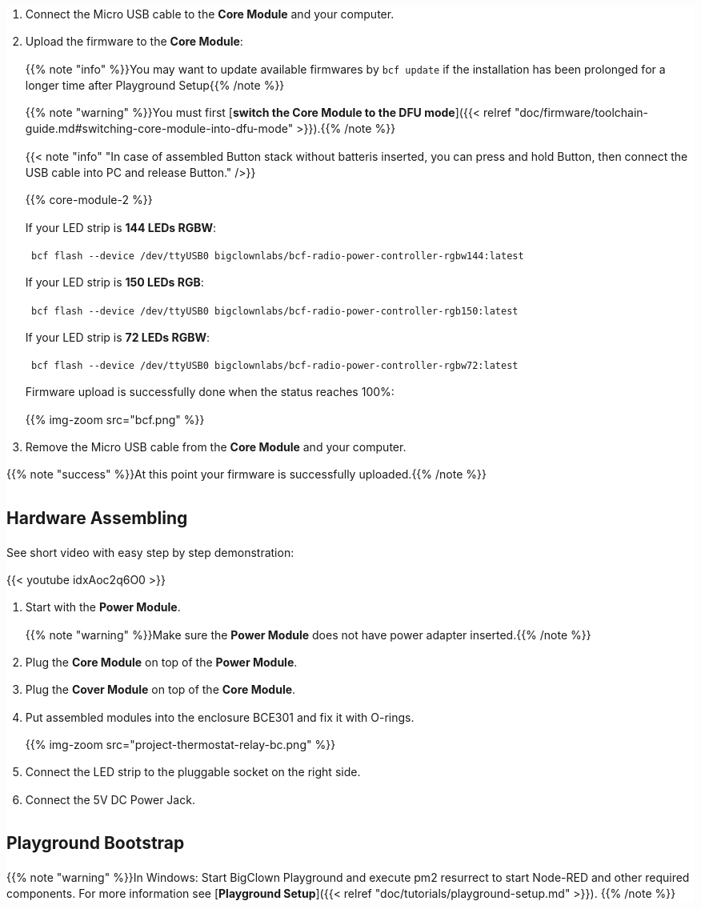 1. Connect the Micro USB cable to the **Core Module** and your computer.

2. Upload the firmware to the **Core Module**:

    {{% note "info" %}}You may want to update available firmwares by `bcf update` if the installation has been prolonged for a longer time after Playground Setup{{% /note %}}

    {{% note "warning" %}}You must first [**switch the Core Module to the DFU mode**]({{< relref "doc/firmware/toolchain-guide.md#switching-core-module-into-dfu-mode" >}}).{{% /note %}}

    {{< note "info" "In case of assembled Button stack without batteris inserted, you can press and hold Button, then connect the USB cable into PC and release Button." />}}

    {{% core-module-2 %}}

    If your LED strip is **144 LEDs RGBW**:

        bcf flash --device /dev/ttyUSB0 bigclownlabs/bcf-radio-power-controller-rgbw144:latest

    If your LED strip is **150 LEDs RGB**:

        bcf flash --device /dev/ttyUSB0 bigclownlabs/bcf-radio-power-controller-rgb150:latest

    If your LED strip is **72 LEDs RGBW**:

        bcf flash --device /dev/ttyUSB0 bigclownlabs/bcf-radio-power-controller-rgbw72:latest

    Firmware upload is successfully done when the status reaches 100%:

    {{% img-zoom src="bcf.png" %}}

3. Remove the Micro USB cable from the **Core Module** and your computer.

{{% note "success" %}}At this point your firmware is successfully uploaded.{{% /note %}}

## Hardware Assembling

See short video with easy step by step demonstration:

{{< youtube idxAoc2q6O0 >}}

1. Start with the **Power Module**.

    {{% note "warning" %}}Make sure the **Power Module** does not have power adapter inserted.{{% /note %}}

2. Plug the **Core Module** on top of the **Power Module**.

3. Plug the **Cover Module** on top of the **Core Module**.

4. Put assembled modules into the enclosure BCE301 and fix it with O-rings.

    {{% img-zoom src="project-thermostat-relay-bc.png" %}}

5. Connect the LED strip to the pluggable socket on the right side.

6. Connect the 5V DC Power Jack.

## Playground Bootstrap

{{% note "warning" %}}In Windows: Start BigClown Playground and execute pm2 resurrect to start Node-RED and other required components. For more information see [**Playground Setup**]({{< relref "doc/tutorials/playground-setup.md" >}}). {{% /note %}}
